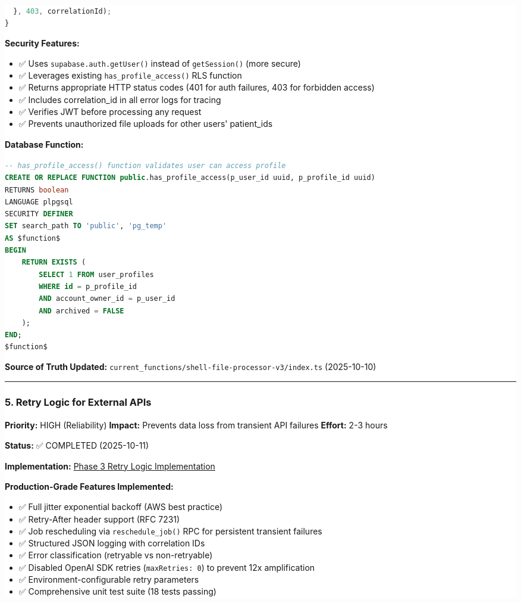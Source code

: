 ```typescript
  }, 403, correlationId);
}
```

**Security Features:**
- ✅ Uses `supabase.auth.getUser()` instead of `getSession()` (more secure)
- ✅ Leverages existing `has_profile_access()` RLS function
- ✅ Returns appropriate HTTP status codes (401 for auth failures, 403 for forbidden access)
- ✅ Includes correlation_id in all error logs for tracing
- ✅ Verifies JWT before processing any request
- ✅ Prevents unauthorized file uploads for other users' patient_ids

**Database Function:**
```sql
-- has_profile_access() function validates user can access profile
CREATE OR REPLACE FUNCTION public.has_profile_access(p_user_id uuid, p_profile_id uuid)
RETURNS boolean
LANGUAGE plpgsql
SECURITY DEFINER
SET search_path TO 'public', 'pg_temp'
AS $function$
BEGIN
    RETURN EXISTS (
        SELECT 1 FROM user_profiles
        WHERE id = p_profile_id
        AND account_owner_id = p_user_id
        AND archived = FALSE
    );
END;
$function$
```

**Source of Truth Updated:** `current_functions/shell-file-processor-v3/index.ts` (2025-10-10)

---

### 5. Retry Logic for External APIs

**Priority:** HIGH (Reliability)
**Impact:** Prevents data loss from transient API failures
**Effort:** 2-3 hours

**Status:** ✅ COMPLETED (2025-10-11)

**Implementation:** [Phase 3 Retry Logic Implementation](./phase3-retry-logic-implementation.md)

**Production-Grade Features Implemented:**
- ✅ Full jitter exponential backoff (AWS best practice)
- ✅ Retry-After header support (RFC 7231)
- ✅ Job rescheduling via `reschedule_job()` RPC for persistent transient failures
- ✅ Structured JSON logging with correlation IDs
- ✅ Error classification (retryable vs non-retryable)
- ✅ Disabled OpenAI SDK retries (`maxRetries: 0`) to prevent 12x amplification
- ✅ Environment-configurable retry parameters
- ✅ Comprehensive unit test suite (18 tests passing)
